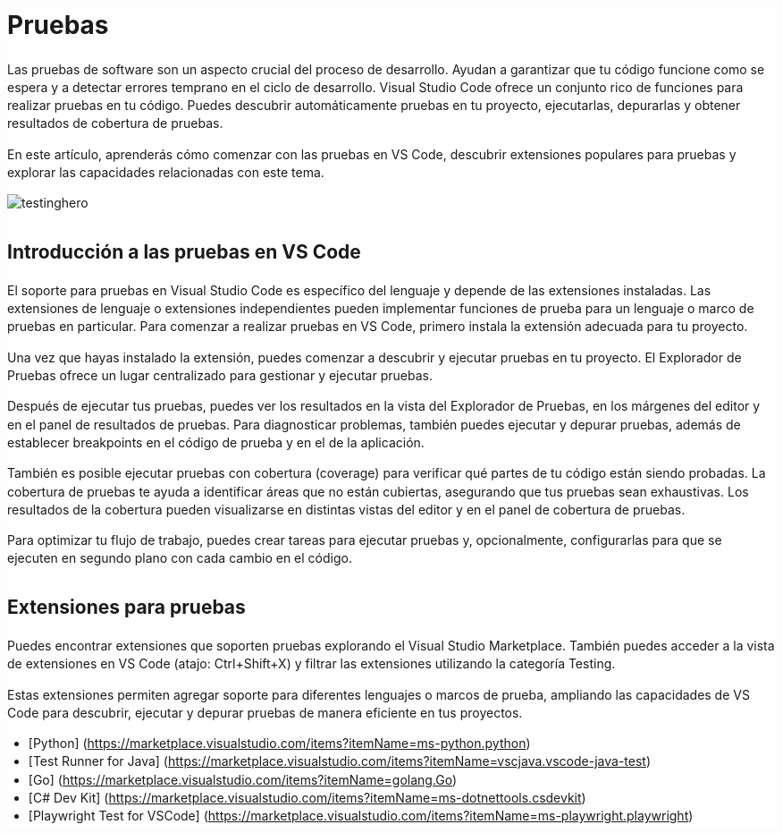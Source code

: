 # Pruebas

Las pruebas de software son un aspecto crucial del proceso de desarrollo. Ayudan a garantizar que tu código funcione como se espera y a detectar errores temprano en el ciclo de desarrollo. Visual Studio Code ofrece un conjunto rico de funciones para realizar pruebas en tu código. Puedes descubrir automáticamente pruebas en tu proyecto, ejecutarlas, depurarlas y obtener resultados de cobertura de pruebas.

En este artículo, aprenderás cómo comenzar con las pruebas en VS Code, descubrir extensiones populares para pruebas y explorar las capacidades relacionadas con este tema.

![testinghero](/img/user-guide/testing/testing-hero.png)

## Introducción a las pruebas en VS Code

El soporte para pruebas en Visual Studio Code es específico del lenguaje y depende de las extensiones instaladas. Las extensiones de lenguaje o extensiones independientes pueden implementar funciones de prueba para un lenguaje o marco de pruebas en particular. Para comenzar a realizar pruebas en VS Code, primero instala la extensión adecuada para tu proyecto.

Una vez que hayas instalado la extensión, puedes comenzar a descubrir y ejecutar pruebas en tu proyecto. El Explorador de Pruebas ofrece un lugar centralizado para gestionar y ejecutar pruebas.

Después de ejecutar tus pruebas, puedes ver los resultados en la vista del Explorador de Pruebas, en los márgenes del editor y en el panel de resultados de pruebas. Para diagnosticar problemas, también puedes ejecutar y depurar pruebas, además de establecer breakpoints en el código de prueba y en el de la aplicación.

También es posible ejecutar pruebas con cobertura (coverage) para verificar qué partes de tu código están siendo probadas. La cobertura de pruebas te ayuda a identificar áreas que no están cubiertas, asegurando que tus pruebas sean exhaustivas. Los resultados de la cobertura pueden visualizarse en distintas vistas del editor y en el panel de cobertura de pruebas.

Para optimizar tu flujo de trabajo, puedes crear tareas para ejecutar pruebas y, opcionalmente, configurarlas para que se ejecuten en segundo plano con cada cambio en el código.

## Extensiones para pruebas

Puedes encontrar extensiones que soporten pruebas explorando el Visual Studio Marketplace. También puedes acceder a la vista de extensiones en VS Code (atajo: Ctrl+Shift+X) y filtrar las extensiones utilizando la categoría Testing.

Estas extensiones permiten agregar soporte para diferentes lenguajes o marcos de prueba, ampliando las capacidades de VS Code para descubrir, ejecutar y depurar pruebas de manera eficiente en tus proyectos.

- [Python] (https://marketplace.visualstudio.com/items?itemName=ms-python.python)
- [Test Runner for Java] (https://marketplace.visualstudio.com/items?itemName=vscjava.vscode-java-test)
- [Go] (https://marketplace.visualstudio.com/items?itemName=golang.Go)
- [C# Dev Kit] (https://marketplace.visualstudio.com/items?itemName=ms-dotnettools.csdevkit)
- [Playwright Test for VSCode] (https://marketplace.visualstudio.com/items?itemName=ms-playwright.playwright)
